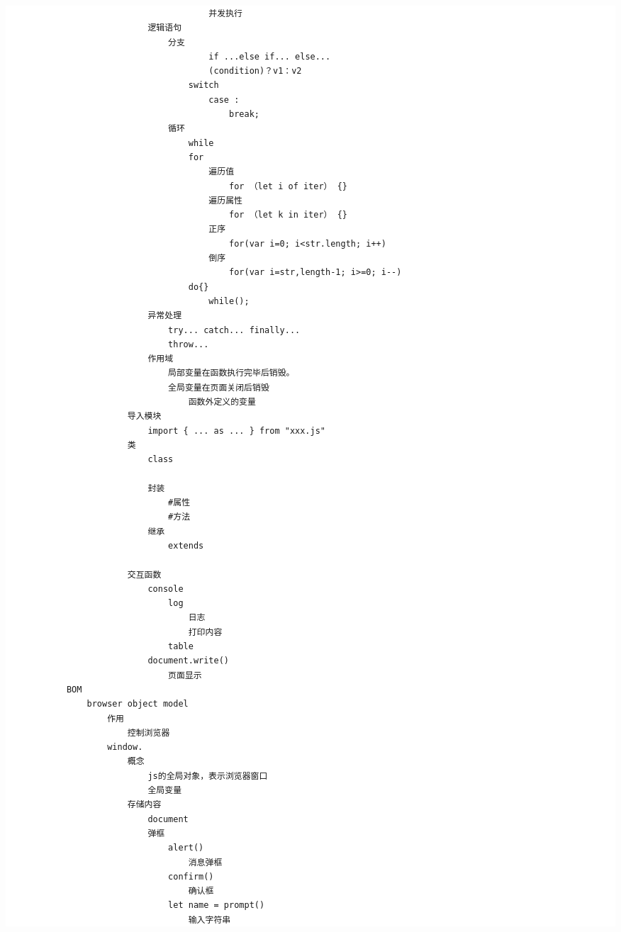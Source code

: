                                             并发执行
                                逻辑语句
                                    分支
                                            if ...else if... else...
                                            (condition)？v1：v2
                                        switch
                                            case :
                                                break;
                                    循环
                                        while
                                        for
                                            遍历值
                                                for （let i of iter） {}
                                            遍历属性
                                                for （let k in iter） {}
                                            正序
                                                for(var i=0; i<str.length; i++)
                                            倒序
                                                for(var i=str,length-1; i>=0; i--)
                                        do{}
                                            while();
                                异常处理
                                    try... catch... finally...
                                    throw...
                                作用域
                                    局部变量在函数执行完毕后销毁。
                                    全局变量在页面关闭后销毁
                                        函数外定义的变量
                            导入模块
                                import { ... as ... } from "xxx.js"
                            类
                                class

                                封装
                                    #属性
                                    #方法
                                继承
                                    extends

                            交互函数
                                console
                                    log
                                        日志
                                        打印内容
                                    table
                                document.write()
                                    页面显示
                BOM
                    browser object model
                        作用
                            控制浏览器
                        window.
                            概念
                                js的全局对象，表示浏览器窗口
                                全局变量
                            存储内容
                                document
                                弹框
                                    alert()
                                        消息弹框
                                    confirm()
                                        确认框
                                    let name = prompt()
                                        输入字符串